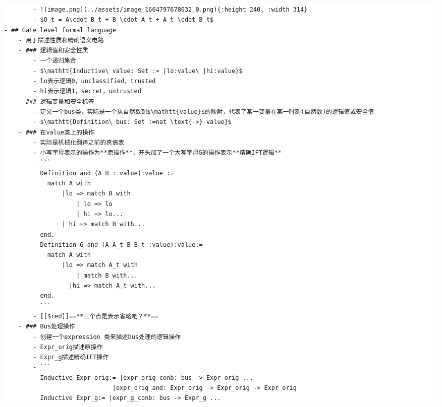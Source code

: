 			- ![image.png](../assets/image_1664797678032_0.png){:height 240, :width 314}
			- $O_t = A\cdot B_t + B \cdot A_t + A_t \cdot B_t$
	- ## Gate level formal language
		- 用于描述性质和精确语义电路
		- ### 逻辑值和安全性质
			- 一个递归集合
			- $\mathtt{Inductive\ value: Set := |lo:value\ |hi:value}$
			- lo表示逻辑0，unclassified，trusted
			- hi表示逻辑1，secret，untrusted
		- ### 逻辑变量和安全标签
			- 定义一个bus类，实际是一个从自然数到$\mathtt{value}$的映射，代表了某一变量在某一时刻(自然数)的逻辑值或安全值
			- $\mathtt{Definition\ bus: Set :=nat \text{->} value}$
		- ### 在value类上的操作
			- 实际是机械化翻译之前的真值表
			- 小写字母表示的操作为**原操作**，开头加了一个大写字母G的操作表示**精确IFT逻辑**
			- ```
			  Definition and (A B : value):value := 
			  	match A with 
			      	|lo => match B with 
			      		| lo => lo 
			          	| hi => lo... 
			      	| hi => match B with... 
			  end.
			  Definition G_and (A A_t B B_t :value):value:= 
			  	match A with 
			      	|lo => match A_t with 
			          	| match B with... 
			          |hi => match A_t with... 
			  end.
			  ```
			- [[$red]]==**三个点是表示省略吧？**==
		- ### Bus处理操作
			- 创建一个expression 类来描述bus处理的逻辑操作
			- Expr_orig描述原操作
			- Expr_g描述精确IFT操作
			- ```
			  Inductive Expr_orig:= |expr_orig_conb: bus -> Expr_orig ...
			  					  |expr_orig_and: Expr_orig -> Expr_orig -> Expr_orig 
			  Inductive Expr_g:= |expr_g_conb: bus -> Expr_g ...
